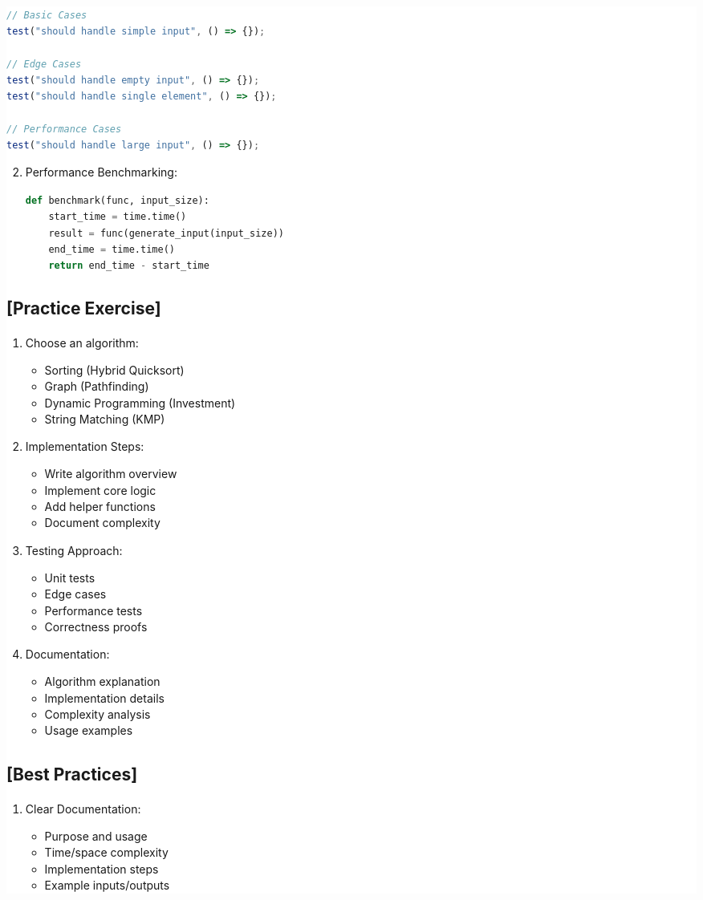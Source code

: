    ```javascript
   // Basic Cases
   test("should handle simple input", () => {});

   // Edge Cases
   test("should handle empty input", () => {});
   test("should handle single element", () => {});

   // Performance Cases
   test("should handle large input", () => {});
   ```

2. Performance Benchmarking:
   ```python
   def benchmark(func, input_size):
       start_time = time.time()
       result = func(generate_input(input_size))
       end_time = time.time()
       return end_time - start_time
   ```

## [Practice Exercise]

1. Choose an algorithm:

   - Sorting (Hybrid Quicksort)
   - Graph (Pathfinding)
   - Dynamic Programming (Investment)
   - String Matching (KMP)

2. Implementation Steps:

   - Write algorithm overview
   - Implement core logic
   - Add helper functions
   - Document complexity

3. Testing Approach:

   - Unit tests
   - Edge cases
   - Performance tests
   - Correctness proofs

4. Documentation:
   - Algorithm explanation
   - Implementation details
   - Complexity analysis
   - Usage examples

## [Best Practices]

1. Clear Documentation:

   - Purpose and usage
   - Time/space complexity
   - Implementation steps
   - Example inputs/outputs
